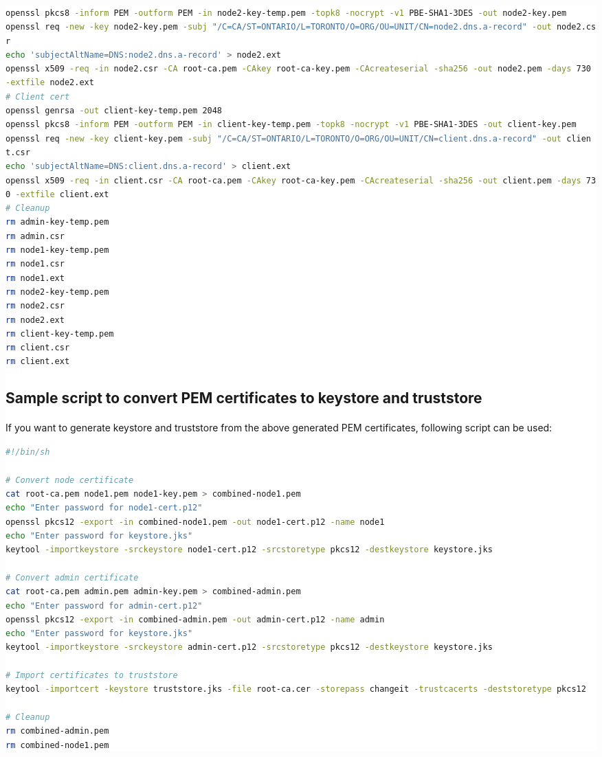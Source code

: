 ```bash
openssl pkcs8 -inform PEM -outform PEM -in node2-key-temp.pem -topk8 -nocrypt -v1 PBE-SHA1-3DES -out node2-key.pem
openssl req -new -key node2-key.pem -subj "/C=CA/ST=ONTARIO/L=TORONTO/O=ORG/OU=UNIT/CN=node2.dns.a-record" -out node2.csr
echo 'subjectAltName=DNS:node2.dns.a-record' > node2.ext
openssl x509 -req -in node2.csr -CA root-ca.pem -CAkey root-ca-key.pem -CAcreateserial -sha256 -out node2.pem -days 730 -extfile node2.ext
# Client cert
openssl genrsa -out client-key-temp.pem 2048
openssl pkcs8 -inform PEM -outform PEM -in client-key-temp.pem -topk8 -nocrypt -v1 PBE-SHA1-3DES -out client-key.pem
openssl req -new -key client-key.pem -subj "/C=CA/ST=ONTARIO/L=TORONTO/O=ORG/OU=UNIT/CN=client.dns.a-record" -out client.csr
echo 'subjectAltName=DNS:client.dns.a-record' > client.ext
openssl x509 -req -in client.csr -CA root-ca.pem -CAkey root-ca-key.pem -CAcreateserial -sha256 -out client.pem -days 730 -extfile client.ext
# Cleanup
rm admin-key-temp.pem
rm admin.csr
rm node1-key-temp.pem
rm node1.csr
rm node1.ext
rm node2-key-temp.pem
rm node2.csr
rm node2.ext
rm client-key-temp.pem
rm client.csr
rm client.ext
```

## Sample script to convert PEM certificates to keystore and truststore

If you want to generate keystore and truststore from the above generated PEM certificates, following script can be used:

```bash
#!/bin/sh

# Convert node certificate
cat root-ca.pem node1.pem node1-key.pem > combined-node1.pem
echo "Enter password for node1-cert.p12"
openssl pkcs12 -export -in combined-node1.pem -out node1-cert.p12 -name node1
echo "Enter password for keystore.jks"
keytool -importkeystore -srckeystore node1-cert.p12 -srcstoretype pkcs12 -destkeystore keystore.jks

# Convert admin certificate
cat root-ca.pem admin.pem admin-key.pem > combined-admin.pem
echo "Enter password for admin-cert.p12"
openssl pkcs12 -export -in combined-admin.pem -out admin-cert.p12 -name admin
echo "Enter password for keystore.jks"
keytool -importkeystore -srckeystore admin-cert.p12 -srcstoretype pkcs12 -destkeystore keystore.jks

# Import certificates to truststore
keytool -importcert -keystore truststore.jks -file root-ca.cer -storepass changeit -trustcacerts -deststoretype pkcs12

# Cleanup
rm combined-admin.pem
rm combined-node1.pem
```

